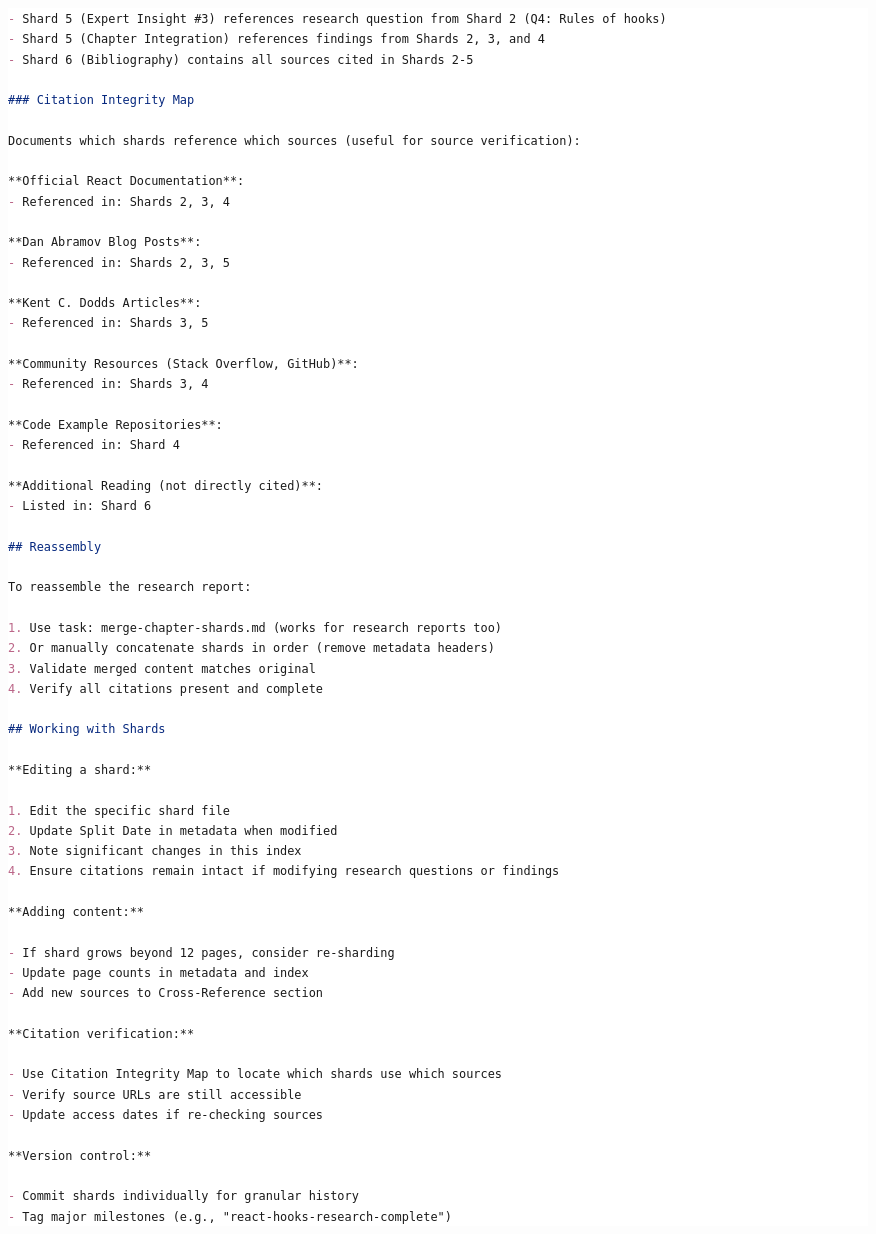 ```markdown
- Shard 5 (Expert Insight #3) references research question from Shard 2 (Q4: Rules of hooks)
- Shard 5 (Chapter Integration) references findings from Shards 2, 3, and 4
- Shard 6 (Bibliography) contains all sources cited in Shards 2-5

### Citation Integrity Map

Documents which shards reference which sources (useful for source verification):

**Official React Documentation**:
- Referenced in: Shards 2, 3, 4

**Dan Abramov Blog Posts**:
- Referenced in: Shards 2, 3, 5

**Kent C. Dodds Articles**:
- Referenced in: Shards 3, 5

**Community Resources (Stack Overflow, GitHub)**:
- Referenced in: Shards 3, 4

**Code Example Repositories**:
- Referenced in: Shard 4

**Additional Reading (not directly cited)**:
- Listed in: Shard 6

## Reassembly

To reassemble the research report:

1. Use task: merge-chapter-shards.md (works for research reports too)
2. Or manually concatenate shards in order (remove metadata headers)
3. Validate merged content matches original
4. Verify all citations present and complete

## Working with Shards

**Editing a shard:**

1. Edit the specific shard file
2. Update Split Date in metadata when modified
3. Note significant changes in this index
4. Ensure citations remain intact if modifying research questions or findings

**Adding content:**

- If shard grows beyond 12 pages, consider re-sharding
- Update page counts in metadata and index
- Add new sources to Cross-Reference section

**Citation verification:**

- Use Citation Integrity Map to locate which shards use which sources
- Verify source URLs are still accessible
- Update access dates if re-checking sources

**Version control:**

- Commit shards individually for granular history
- Tag major milestones (e.g., "react-hooks-research-complete")
```
